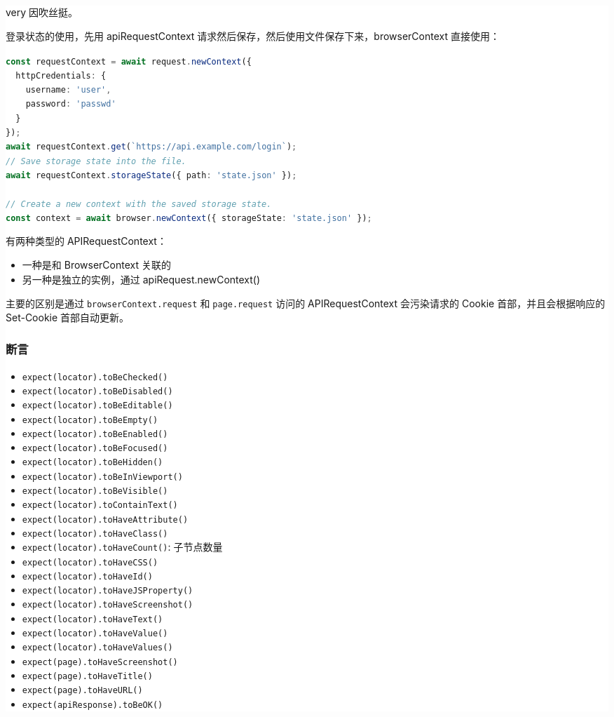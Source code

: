 very 因吹丝挺。    

登录状态的使用，先用 apiRequestContext 请求然后保存，然后使用文件保存下来，browserContext 直接使用：   

```ts
const requestContext = await request.newContext({
  httpCredentials: {
    username: 'user',
    password: 'passwd'
  }
});
await requestContext.get(`https://api.example.com/login`);
// Save storage state into the file.
await requestContext.storageState({ path: 'state.json' });

// Create a new context with the saved storage state.
const context = await browser.newContext({ storageState: 'state.json' });
```     


有两种类型的 APIRequestContext：   

- 一种是和 BrowserContext 关联的
- 另一种是独立的实例，通过 apiRequest.newContext()     

主要的区别是通过 `browserContext.request` 和 `page.request` 访问的 APIRequestContext 会污染请求的 Cookie 首部，并且会根据响应的 Set-Cookie 首部自动更新。    

### 断言

- `expect(locator).toBeChecked()`
- `expect(locator).toBeDisabled()` 
- `expect(locator).toBeEditable()`
- `expect(locator).toBeEmpty()`
- `expect(locator).toBeEnabled()`
- `expect(locator).toBeFocused()`
- `expect(locator).toBeHidden()`
- `expect(locator).toBeInViewport()`
- `expect(locator).toBeVisible()`
- `expect(locator).toContainText()`
- `expect(locator).toHaveAttribute()`
- `expect(locator).toHaveClass()`
- `expect(locator).toHaveCount()`: 子节点数量
- `expect(locator).toHaveCSS()`
- `expect(locator).toHaveId()`
- `expect(locator).toHaveJSProperty()`
- `expect(locator).toHaveScreenshot()`
- `expect(locator).toHaveText()`
- `expect(locator).toHaveValue()`
- `expect(locator).toHaveValues()`
- `expect(page).toHaveScreenshot()`
- `expect(page).toHaveTitle()`
- `expect(page).toHaveURL()`
- `expect(apiResponse).toBeOK()`     
